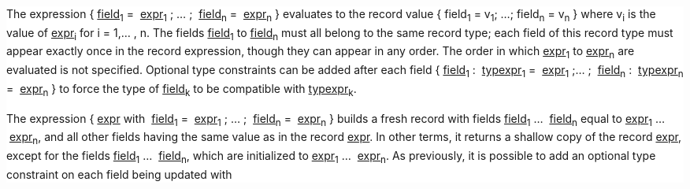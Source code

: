 <p>The expression <span class="c007">{</span> <a class="syntax" href="names.html#field"><span class="c013">field</span></a><sub>1</sub> <span class="c007">=</span> &nbsp;<a class="syntax" href="#expr"><span class="c013">expr</span></a><sub>1</sub> <span class="c007">;</span> … <span class="c007">;</span> &nbsp;<a class="syntax" href="names.html#field"><span class="c013">field</span></a><sub><span class="c012">n</span></sub> <span class="c007">=</span>
&nbsp;<a class="syntax" href="#expr"><span class="c013">expr</span></a><sub><span class="c012">n</span></sub> <span class="c007">}</span> evaluates to the record value
{ <span class="c012">field</span><sub>1</sub> = <span class="c012">v</span><sub>1</sub>; …; <span class="c012">field</span><sub><span class="c012">n</span></sub> = <span class="c012">v</span><sub><span class="c012">n</span></sub> }
where <span class="c012">v</span><sub><span class="c012">i</span></sub> is the value of <a class="syntax" href="#expr"><span class="c013">expr</span></a><sub><span class="c012">i</span></sub> for <span class="c012">i</span> = 1,… , <span class="c012">n</span>.
The fields <a class="syntax" href="names.html#field"><span class="c013">field</span></a><sub>1</sub> to <a class="syntax" href="names.html#field"><span class="c013">field</span></a><sub><span class="c012">n</span></sub> must all belong to the same record
type; each field of this record type must appear exactly
once in the record expression, though they can appear in any
order. The order in which <a class="syntax" href="#expr"><span class="c013">expr</span></a><sub>1</sub> to <a class="syntax" href="#expr"><span class="c013">expr</span></a><sub><span class="c012">n</span></sub> are evaluated is not
specified. Optional type constraints can be added after each field
<span class="c007">{</span> <a class="syntax" href="names.html#field"><span class="c013">field</span></a><sub>1</sub> <span class="c007">:</span> &nbsp;<a class="syntax" href="types.html#typexpr"><span class="c013">typexpr</span></a><sub>1</sub> <span class="c007">=</span> &nbsp;<a class="syntax" href="#expr"><span class="c013">expr</span></a><sub>1</sub> <span class="c007">;</span>… <span class="c007">;</span> &nbsp;<a class="syntax" href="names.html#field"><span class="c013">field</span></a><sub><span class="c012">n</span></sub> <span class="c007">:</span> &nbsp;<a class="syntax" href="types.html#typexpr"><span class="c013">typexpr</span></a><sub><span class="c012">n</span></sub> <span class="c007">=</span> &nbsp;<a class="syntax" href="#expr"><span class="c013">expr</span></a><sub><span class="c012">n</span></sub> <span class="c007">}</span>
to force the type of <a class="syntax" href="names.html#field"><span class="c013">field</span></a><sub><span class="c012">k</span></sub> to be compatible with <a class="syntax" href="types.html#typexpr"><span class="c013">typexpr</span></a><sub><span class="c012">k</span></sub>.</p><p>The expression
<span class="c007">{</span> <a class="syntax" href="#expr"><span class="c013">expr</span></a> <span class="c007">with</span> &nbsp;<a class="syntax" href="names.html#field"><span class="c013">field</span></a><sub>1</sub> <span class="c007">=</span> &nbsp;<a class="syntax" href="#expr"><span class="c013">expr</span></a><sub>1</sub> <span class="c007">;</span> … <span class="c007">;</span> &nbsp;<a class="syntax" href="names.html#field"><span class="c013">field</span></a><sub><span class="c012">n</span></sub> <span class="c007">=</span> &nbsp;<a class="syntax" href="#expr"><span class="c013">expr</span></a><sub><span class="c012">n</span></sub> <span class="c007">}</span>
builds a fresh record with fields <a class="syntax" href="names.html#field"><span class="c013">field</span></a><sub>1</sub> … &nbsp;<a class="syntax" href="names.html#field"><span class="c013">field</span></a><sub><span class="c012">n</span></sub> equal to
<a class="syntax" href="#expr"><span class="c013">expr</span></a><sub>1</sub> … &nbsp;<a class="syntax" href="#expr"><span class="c013">expr</span></a><sub><span class="c012">n</span></sub>, and all other fields having the same value as
in the record <a class="syntax" href="#expr"><span class="c013">expr</span></a>. In other terms, it returns a shallow copy of
the record <a class="syntax" href="#expr"><span class="c013">expr</span></a>, except for the fields <a class="syntax" href="names.html#field"><span class="c013">field</span></a><sub>1</sub> … &nbsp;<a class="syntax" href="names.html#field"><span class="c013">field</span></a><sub><span class="c012">n</span></sub>,
which are initialized to <a class="syntax" href="#expr"><span class="c013">expr</span></a><sub>1</sub> … &nbsp;<a class="syntax" href="#expr"><span class="c013">expr</span></a><sub><span class="c012">n</span></sub>. As previously, it is
possible to add an optional type constraint on each field being updated
with